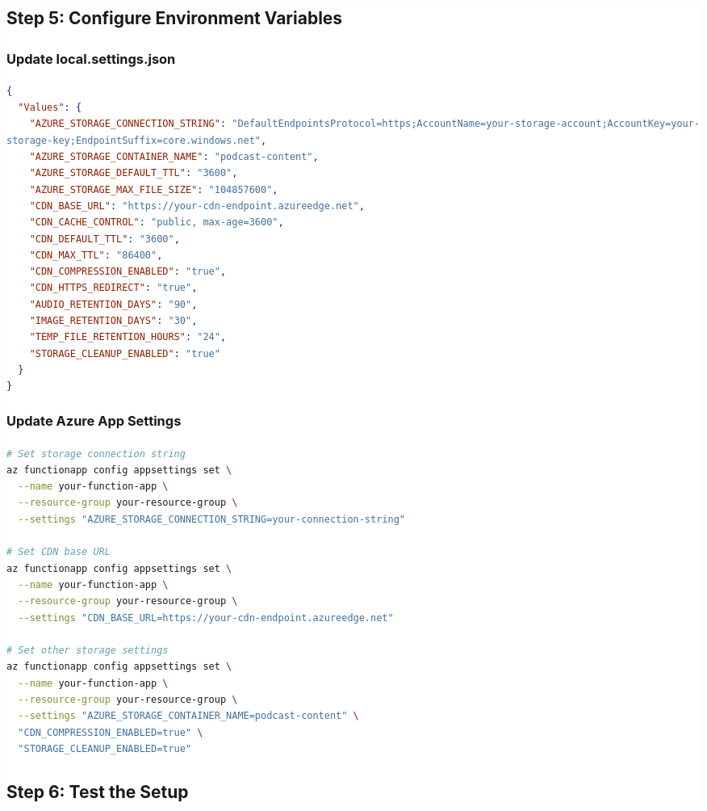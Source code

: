 ## Step 5: Configure Environment Variables

### Update local.settings.json

```json
{
  "Values": {
    "AZURE_STORAGE_CONNECTION_STRING": "DefaultEndpointsProtocol=https;AccountName=your-storage-account;AccountKey=your-storage-key;EndpointSuffix=core.windows.net",
    "AZURE_STORAGE_CONTAINER_NAME": "podcast-content",
    "AZURE_STORAGE_DEFAULT_TTL": "3600",
    "AZURE_STORAGE_MAX_FILE_SIZE": "104857600",
    "CDN_BASE_URL": "https://your-cdn-endpoint.azureedge.net",
    "CDN_CACHE_CONTROL": "public, max-age=3600",
    "CDN_DEFAULT_TTL": "3600",
    "CDN_MAX_TTL": "86400",
    "CDN_COMPRESSION_ENABLED": "true",
    "CDN_HTTPS_REDIRECT": "true",
    "AUDIO_RETENTION_DAYS": "90",
    "IMAGE_RETENTION_DAYS": "30",
    "TEMP_FILE_RETENTION_HOURS": "24",
    "STORAGE_CLEANUP_ENABLED": "true"
  }
}
```

### Update Azure App Settings

```bash
# Set storage connection string
az functionapp config appsettings set \
  --name your-function-app \
  --resource-group your-resource-group \
  --settings "AZURE_STORAGE_CONNECTION_STRING=your-connection-string"

# Set CDN base URL
az functionapp config appsettings set \
  --name your-function-app \
  --resource-group your-resource-group \
  --settings "CDN_BASE_URL=https://your-cdn-endpoint.azureedge.net"

# Set other storage settings
az functionapp config appsettings set \
  --name your-function-app \
  --resource-group your-resource-group \
  --settings "AZURE_STORAGE_CONTAINER_NAME=podcast-content" \
  "CDN_COMPRESSION_ENABLED=true" \
  "STORAGE_CLEANUP_ENABLED=true"
```

## Step 6: Test the Setup

